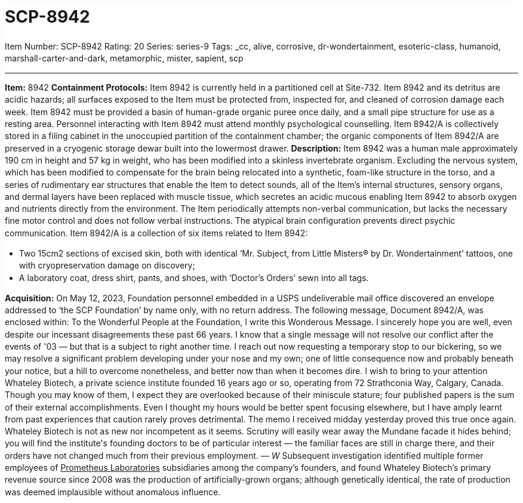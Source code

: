 # SCP-8942
Item Number: SCP-8942
Rating: 20
Series: series-9
Tags: _cc, alive, corrosive, dr-wondertainment, esoteric-class, humanoid, marshall-carter-and-dark, metamorphic, mister, sapient, scp

---

  
**Item:** 8942 
**Containment Protocols:** Item 8942 is currently held in a partitioned cell at Site-732. Item 8942 and its detritus are acidic hazards; all surfaces exposed to the Item must be protected from, inspected for, and cleaned of corrosion damage each week.
Item 8942 must be provided a basin of human-grade organic puree once daily, and a small pipe structure for use as a resting area. Personnel interacting with Item 8942 must attend monthly psychological counselling.
Item 8942/A is collectively stored in a filing cabinet in the unoccupied partition of the containment chamber; the organic components of Item 8942/A are preserved in a cryogenic storage dewar built into the lowermost drawer.
**Description:** Item 8942 was a human male approximately 190 cm in height and 57 kg in weight, who has been modified into a skinless invertebrate organism.
Excluding the nervous system, which has been modified to compensate for the brain being relocated into a synthetic, foam-like structure in the torso, and a series of rudimentary ear structures that enable the Item to detect sounds, all of the Item’s internal structures, sensory organs, and dermal layers have been replaced with muscle tissue, which secretes an acidic mucous enabling Item 8942 to absorb oxygen and nutrients directly from the environment.
The Item periodically attempts non-verbal communication, but lacks the necessary fine motor control and does not follow verbal instructions. The atypical brain configuration prevents direct psychic communication.
Item 8942/A is a collection of six items related to Item 8942:
  * Two 15cm2 sections of excised skin, both with identical ‘Mr. Subject, from Little Misters® by Dr. Wondertainment’ tattoos, one with cryopreservation damage on discovery;
  * A laboratory coat, dress shirt, pants, and shoes, with ‘Doctor’s Orders’ sewn into all tags.

**Acquisition:** On May 12, 2023, Foundation personnel embedded in a USPS undeliverable mail office discovered an envelope addressed to ‘the SCP Foundation’ by name only, with no return address. The following message, Document 8942/A, was enclosed within:
To the Wonderful People at the Foundation, I write this Wonderous Message.
I sincerely hope you are well, even despite our incessant disagreements these past 66 years. I know that a single message will not resolve our conflict after the events of '03 — but that is a subject to right another time. I reach out now requesting a temporary stop to our bickering, so we may resolve a significant problem developing under your nose and my own; one of little consequence now and probably beneath your notice, but a hill to overcome nonetheless, and better now than when it becomes dire.
I wish to bring to your attention Whateley Biotech, a private science institute founded 16 years ago or so, operating from 72 Strathconia Way, Calgary, Canada. Though you may know of them, I expect they are overlooked because of their miniscule stature; four published papers is the sum of their external accomplishments. Even I thought my hours would be better spent focusing elsewhere, but I have amply learnt from past experiences that caution rarely proves detrimental. The memo I received midday yesterday proved this true once again.
Whateley Biotech is not as new nor incompetent as it seems. Scrutiny will easily wear away the Mundane facade it hides behind; you will find the institute's founding doctors to be of particular interest — the familiar faces are still in charge there, and their orders have not changed much from their previous employment.
— _W_
Subsequent investigation identified multiple former employees of [Prometheus Laboratories](https://scp-wiki.wikidot.com/groups-of-interest#prometheus) subsidiaries among the company’s founders, and found Whateley Biotech’s primary revenue source since 2008 was the production of artificially-grown organs; although genetically identical, the rate of production was deemed implausible without anomalous influence.